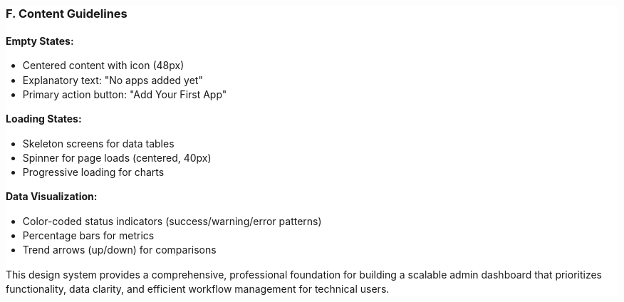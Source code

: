 ### F. Content Guidelines
**Empty States:**
- Centered content with icon (48px)
- Explanatory text: "No apps added yet"
- Primary action button: "Add Your First App"

**Loading States:**
- Skeleton screens for data tables
- Spinner for page loads (centered, 40px)
- Progressive loading for charts

**Data Visualization:**
- Color-coded status indicators (success/warning/error patterns)
- Percentage bars for metrics
- Trend arrows (up/down) for comparisons

This design system provides a comprehensive, professional foundation for building a scalable admin dashboard that prioritizes functionality, data clarity, and efficient workflow management for technical users.